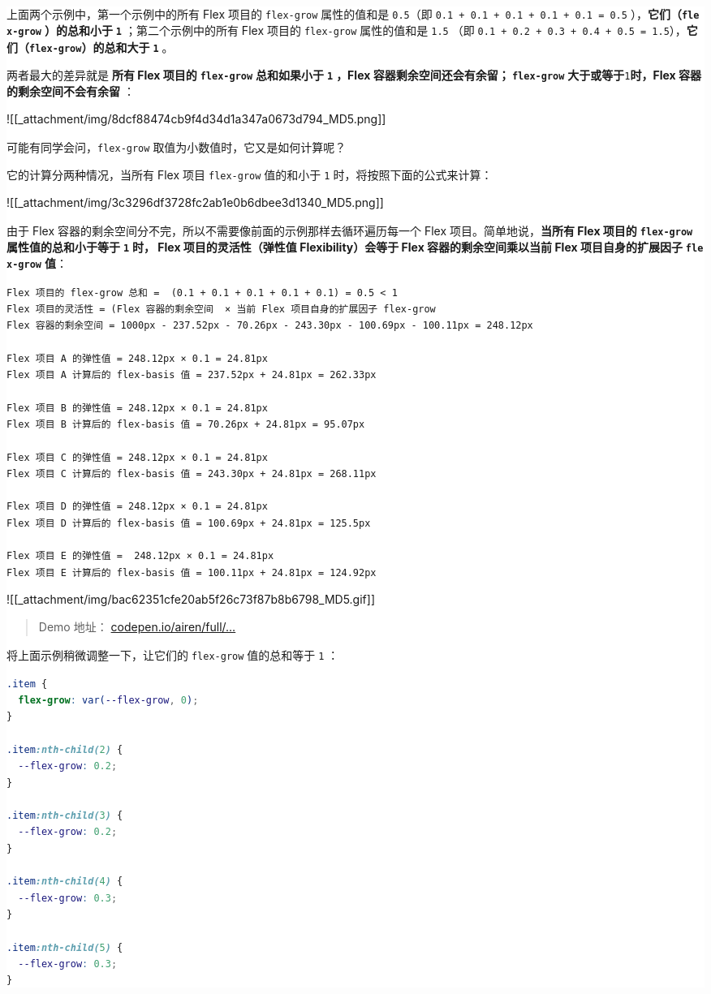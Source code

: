 上面两个示例中，第一个示例中的所有 Flex 项目的 `flex-grow` 属性的值和是 `0.5`（即 `0.1 + 0.1 + 0.1 + 0.1 + 0.1 = 0.5` ），**它们（`flex-grow`** **）的总和小于** **`1`** ；第二个示例中的所有 Flex 项目的 `flex-grow` 属性的值和是 `1.5` （即 `0.1 + 0.2 + 0.3 + 0.4 + 0.5 = 1.5`），**它们（`flex-grow`）的总和大于** **`1`** 。

两者最大的差异就是 **所有 Flex 项目的** **`flex-grow`** **总和如果小于** **`1`** **，Flex 容器剩余空间还会有余留； `flex-grow`** **大于或等于**`1`**时，Flex 容器的剩余空间不会有余留** ：

![[_attachment/img/8dcf88474cb9f4d34d1a347a0673d794_MD5.png]]

可能有同学会问，`flex-grow` 取值为小数值时，它又是如何计算呢？

它的计算分两种情况，当所有 Flex 项目 `flex-grow` 值的和小于 `1` 时，将按照下面的公式来计算：

![[_attachment/img/3c3296df3728fc2ab1e0b6dbee3d1340_MD5.png]]

由于 Flex 容器的剩余空间分不完，所以不需要像前面的示例那样去循环遍历每一个 Flex 项目。简单地说，**当所有 Flex 项目的** **`flex-grow`** **属性值的总和小于等于** **`1`** **时， Flex 项目的灵活性（弹性值 Flexibility）会等于 Flex 容器的剩余空间乘以当前 Flex 项目自身的扩展因子** **`flex-grow`** **值**：

```
Flex 项目的 flex-grow 总和 =  (0.1 + 0.1 + 0.1 + 0.1 + 0.1) = 0.5 < 1
Flex 项目的灵活性 = (Flex 容器的剩余空间  × 当前 Flex 项目自身的扩展因子 flex-grow
Flex 容器的剩余空间 = 1000px - 237.52px - 70.26px - 243.30px - 100.69px - 100.11px = 248.12px

Flex 项目 A 的弹性值 = 248.12px × 0.1 = 24.81px
Flex 项目 A 计算后的 flex-basis 值 = 237.52px + 24.81px = 262.33px

Flex 项目 B 的弹性值 = 248.12px × 0.1 = 24.81px
Flex 项目 B 计算后的 flex-basis 值 = 70.26px + 24.81px = 95.07px

Flex 项目 C 的弹性值 = 248.12px × 0.1 = 24.81px
Flex 项目 C 计算后的 flex-basis 值 = 243.30px + 24.81px = 268.11px

Flex 项目 D 的弹性值 = 248.12px × 0.1 = 24.81px
Flex 项目 D 计算后的 flex-basis 值 = 100.69px + 24.81px = 125.5px

Flex 项目 E 的弹性值 =  248.12px × 0.1 = 24.81px
Flex 项目 E 计算后的 flex-basis 值 = 100.11px + 24.81px = 124.92px
```

![[_attachment/img/bac62351cfe20ab5f26c73f87b8b6798_MD5.gif]]

> Demo 地址： [codepen.io/airen/full/…](https://codepen.io/airen/full/eYrRdLN)

将上面示例稍微调整一下，让它们的 `flex-grow` 值的总和等于 `1` ：

```css
.item {
  flex-grow: var(--flex-grow, 0);
}

.item:nth-child(2) {
  --flex-grow: 0.2;
}

.item:nth-child(3) {
  --flex-grow: 0.2;
}

.item:nth-child(4) {
  --flex-grow: 0.3;
}

.item:nth-child(5) {
  --flex-grow: 0.3;
}
```
